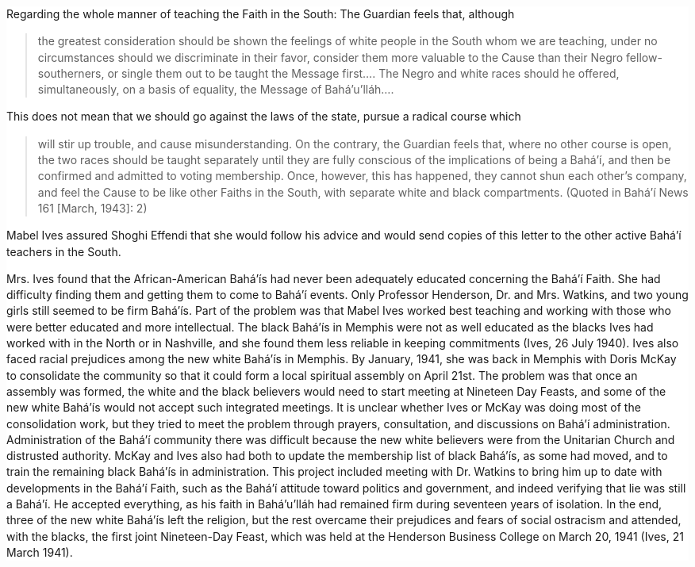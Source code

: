 Regarding the whole manner of teaching the Faith in the South: The Guardian feels that, although
> the greatest consideration should be shown the feelings of white people in the South whom we are teaching,
> under no circumstances should we discriminate in their favor, consider them more valuable to the Cause
> than their Negro fellow-southerners, or single them out to be taught the Message first…. The Negro and
white races should he offered, simultaneously, on a basis of equality, the Message of Bahá’u’lláh….

This does not mean that we should go against the laws of the state, pursue a radical course which
> will stir up trouble, and cause misunderstanding. On the contrary, the Guardian feels that, where no other
> course is open, the two races should be taught separately until they are fully conscious of the implications
> of being a Bahá’í, and then be confirmed and admitted to voting membership. Once, however, this has
> happened, they cannot shun each other’s company, and feel the Cause to be like other Faiths in the South,
> with separate white and black compartments. (Quoted in Bahá’í News 161 [March, 1943]: 2)

Mabel Ives assured Shoghi Effendi that she would follow his advice and would send copies of this letter to the other
active Bahá’í teachers in the South.

Mrs. Ives found that the African-American Bahá’ís had never been adequately educated concerning the
Bahá’í Faith. She had difficulty finding them and getting them to come to Bahá’í events. Only Professor Henderson,
Dr. and Mrs. Watkins, and two young girls still seemed to be firm Bahá’ís. Part of the problem was that Mabel Ives
worked best teaching and working with those who were better educated and more intellectual. The black Bahá’ís in
Memphis were not as well educated as the blacks Ives had worked with in the North or in Nashville, and she found
them less reliable in keeping commitments (Ives, 26 July 1940). Ives also faced racial prejudices among the new
white Bahá’ís in Memphis. By January, 1941, she was back in Memphis with Doris McKay to consolidate the
community so that it could form a local spiritual assembly on April 21st. The problem was that once an assembly
was formed, the white and the black believers would need to start meeting at Nineteen Day Feasts, and some of the
new white Bahá’ís would not accept such integrated meetings. It is unclear whether Ives or McKay was doing most
of the consolidation work, but they tried to meet the problem through prayers, consultation, and discussions on
Bahá’í administration. Administration of the Bahá’í community there was difficult because the new white believers
were from the Unitarian Church and distrusted authority. McKay and Ives also had both to update the membership
list of black Bahá’ís, as some had moved, and to train the remaining black Bahá’ís in administration. This project
included meeting with Dr. Watkins to bring him up to date with developments in the Bahá’í Faith, such as the
Bahá’í attitude toward politics and government, and indeed verifying that lie was still a Bahá’í. He accepted
everything, as his faith in Bahá’u’lláh had remained firm during seventeen years of isolation. In the end, three of the
new white Bahá’ís left the religion, but the rest overcame their prejudices and fears of social ostracism and attended,
with the blacks, the first joint Nineteen-Day Feast, which was held at the Henderson Business College on March 20,
1941 (Ives, 21 March 1941).
